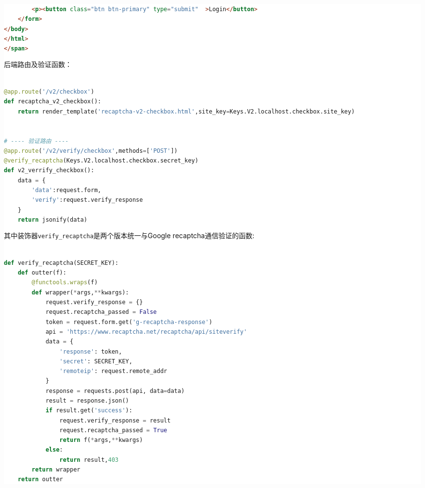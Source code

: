 ```html
        <p><button class="btn btn-primary" type="submit"  >Login</button>
    </form>
</body>
</html>
</span>
```
后端路由及验证函数：
```python

@app.route('/v2/checkbox')
def recaptcha_v2_checkbox():
    return render_template('recaptcha-v2-checkbox.html',site_key=Keys.V2.localhost.checkbox.site_key)


# ---- 验证路由 ----
@app.route('/v2/verify/checkbox',methods=['POST'])
@verify_recaptcha(Keys.V2.localhost.checkbox.secret_key)
def v2_verrify_checkbox():
    data = {
        'data':request.form,
        'verify':request.verify_response
    }
    return jsonify(data)
```

其中装饰器`verify_recaptcha`是两个版本统一与Google recaptcha通信验证的函数:

```python

def verify_recaptcha(SECRET_KEY):
    def outter(f):
        @functools.wraps(f)
        def wrapper(*args,**kwargs):
            request.verify_response = {}
            request.recaptcha_passed = False
            token = request.form.get('g-recaptcha-response')
            api = 'https://www.recaptcha.net/recaptcha/api/siteverify'
            data = {
                'response': token,
                'secret': SECRET_KEY,
                'remoteip': request.remote_addr
            }
            response = requests.post(api, data=data)
            result = response.json()
            if result.get('success'):
                request.verify_response = result
                request.recaptcha_passed = True
                return f(*args,**kwargs)
            else:
                return result,403
        return wrapper
    return outter
```
